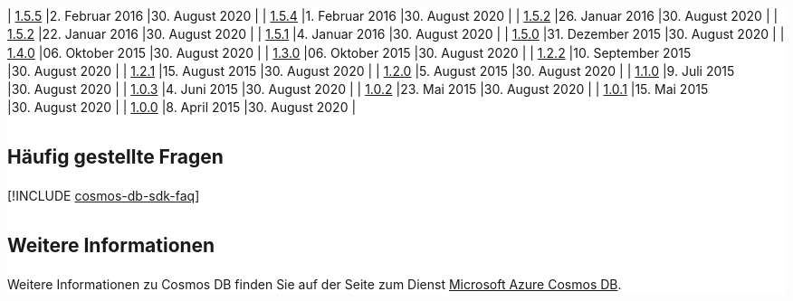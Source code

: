 | [1.5.5](#1.5.5) |2\. Februar 2016 |30. August 2020 |
| [1.5.4](#1.5.4) |1\. Februar 2016 |30. August 2020 |
| [1.5.2](#1.5.2) |26. Januar 2016 |30. August 2020 |
| [1.5.2](#1.5.2) |22. Januar 2016 |30. August 2020 |
| [1.5.1](#1.5.1) |4\. Januar 2016 |30. August 2020 |
| [1.5.0](#1.5.0) |31. Dezember 2015 |30. August 2020 |
| [1.4.0](#1.4.0) |06. Oktober 2015 |30. August 2020 |
| [1.3.0](#1.3.0) |06. Oktober 2015 |30. August 2020 |
| [1.2.2](#1.2.2) |10. September 2015 |30. August 2020 |
| [1.2.1](#1.2.1) |15. August 2015 |30. August 2020 |
| [1.2.0](#1.2.0) |5\. August 2015 |30. August 2020 |
| [1.1.0](#1.1.0) |9\. Juli 2015 |30. August 2020 |
| [1.0.3](#1.0.3) |4\. Juni 2015 |30. August 2020 |
| [1.0.2](#1.0.2) |23. Mai 2015 |30. August 2020 |
| [1.0.1](#1.0.1) |15. Mai 2015 |30. August 2020 |
| [1.0.0](#1.0.0) |8\. April 2015 |30. August 2020 |

## <a name="faq"></a>Häufig gestellte Fragen
[!INCLUDE [cosmos-db-sdk-faq](../../includes/cosmos-db-sdk-faq.md)]

## <a name="see-also"></a>Weitere Informationen
Weitere Informationen zu Cosmos DB finden Sie auf der Seite zum Dienst [Microsoft Azure Cosmos DB](https://azure.microsoft.com/services/cosmos-db/).

